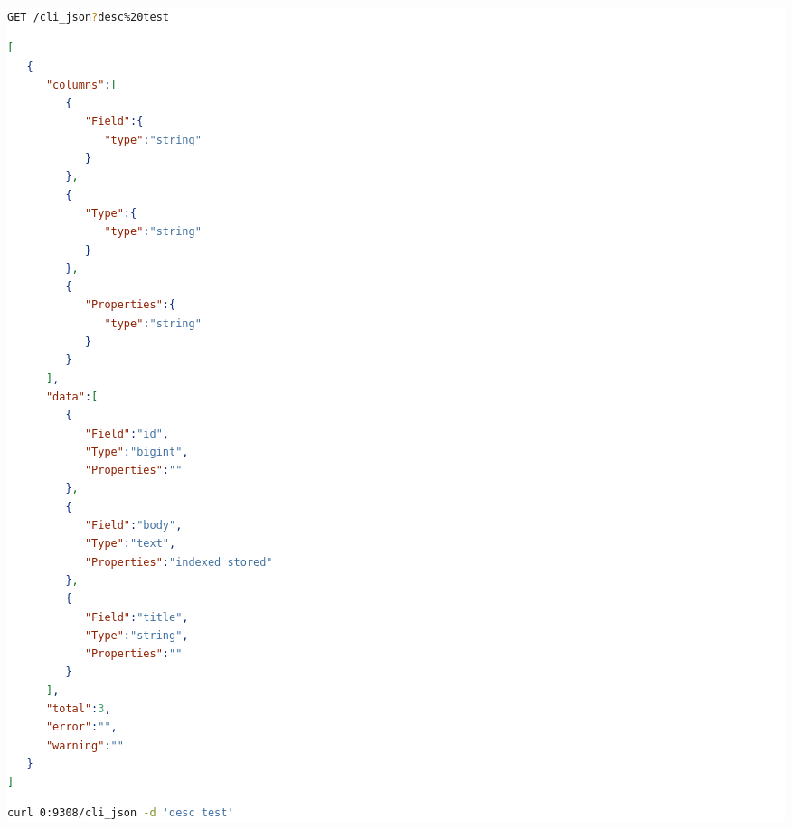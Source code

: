 

```bash
GET /cli_json?desc%20test
```



```json
[
   {
      "columns":[
         {
            "Field":{
               "type":"string"
            }
         },
         {
            "Type":{
               "type":"string"
            }
         },
         {
            "Properties":{
               "type":"string"
            }
         }
      ],
      "data":[
         {
            "Field":"id",
            "Type":"bigint",
            "Properties":""
         },
         {
            "Field":"body",
            "Type":"text",
            "Properties":"indexed stored"
         },
         {
            "Field":"title",
            "Type":"string",
            "Properties":""
         }
      ],
      "total":3,
      "error":"",
      "warning":""
   }
]
```



```bash
curl 0:9308/cli_json -d 'desc test'
```
